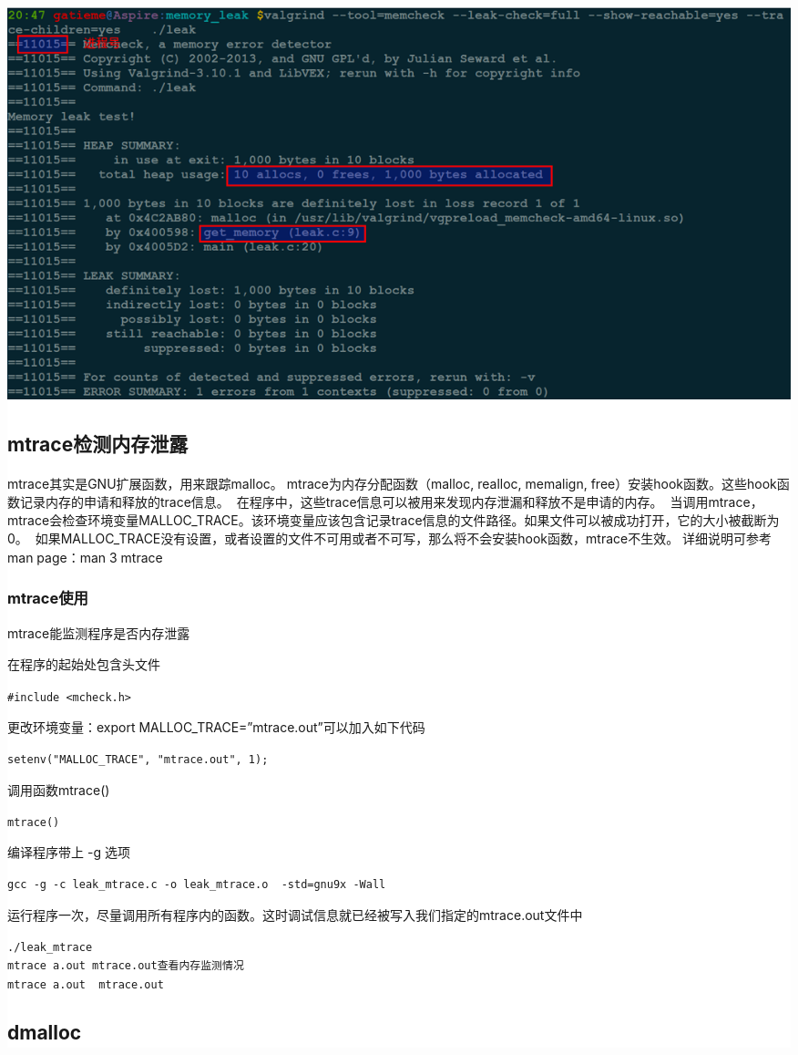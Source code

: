 ![](./images/c_02_06.png)
## mtrace检测内存泄露
mtrace其实是GNU扩展函数，用来跟踪malloc。
mtrace为内存分配函数（malloc, realloc, memalign, free）安装hook函数。这些hook函数记录内存的申请和释放的trace信息。 
在程序中，这些trace信息可以被用来发现内存泄漏和释放不是申请的内存。 
当调用mtrace，mtrace会检查环境变量MALLOC_TRACE。该环境变量应该包含记录trace信息的文件路径。如果文件可以被成功打开，它的大小被截断为0。 
如果MALLOC_TRACE没有设置，或者设置的文件不可用或者不可写，那么将不会安装hook函数，mtrace不生效。
详细说明可参考man page：man 3 mtrace
### mtrace使用

mtrace能监测程序是否内存泄露

在程序的起始处包含头文件
```
#include <mcheck.h>
```
更改环境变量：export MALLOC_TRACE=”mtrace.out”可以加入如下代码
```
setenv("MALLOC_TRACE", "mtrace.out", 1);
```
调用函数mtrace()
```
mtrace()
```
编译程序带上 -g 选项
```
gcc -g -c leak_mtrace.c -o leak_mtrace.o  -std=gnu9x -Wall
```
运行程序一次，尽量调用所有程序内的函数。这时调试信息就已经被写入我们指定的mtrace.out文件中
```
./leak_mtrace 
mtrace a.out mtrace.out查看内存监测情况
mtrace a.out  mtrace.out
```
## dmalloc
